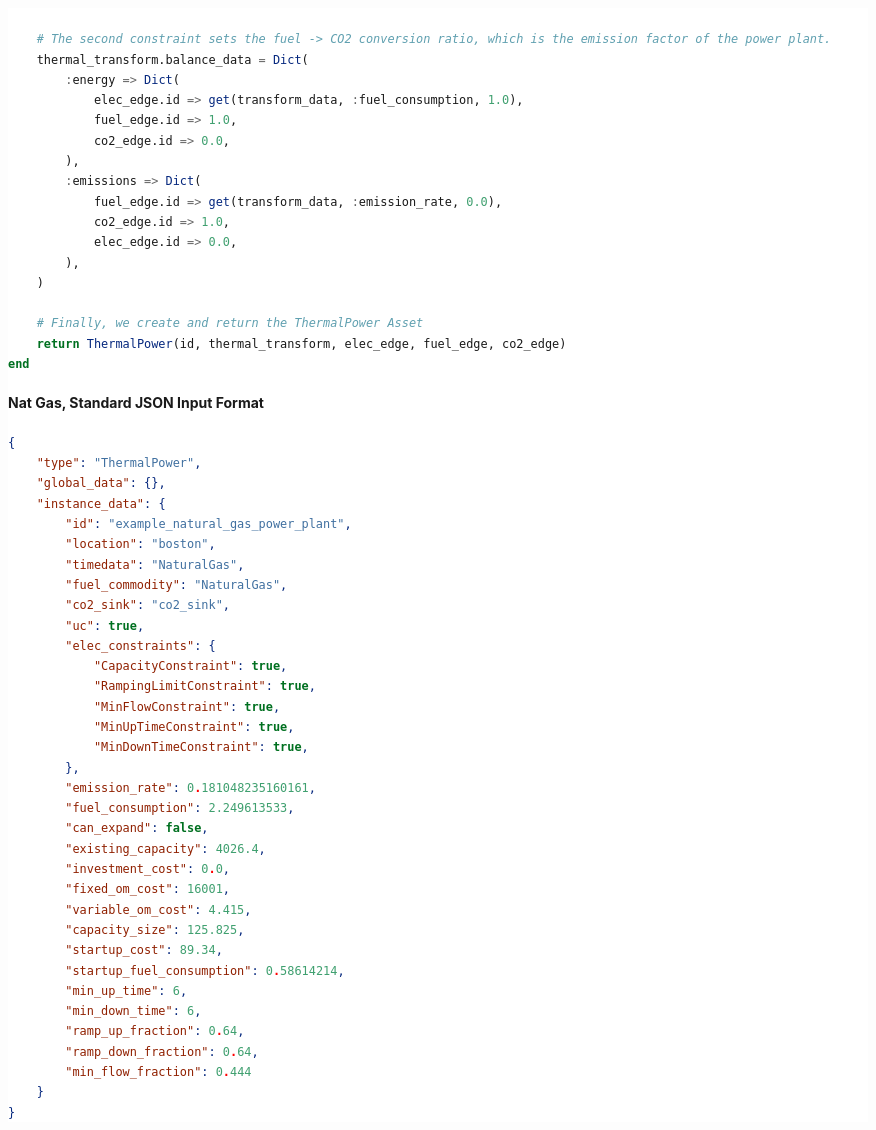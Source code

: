 ```julia

    # The second constraint sets the fuel -> CO2 conversion ratio, which is the emission factor of the power plant.
    thermal_transform.balance_data = Dict(
        :energy => Dict(
            elec_edge.id => get(transform_data, :fuel_consumption, 1.0),
            fuel_edge.id => 1.0,
            co2_edge.id => 0.0,
        ),
        :emissions => Dict(
            fuel_edge.id => get(transform_data, :emission_rate, 0.0),
            co2_edge.id => 1.0,
            elec_edge.id => 0.0,
        ),
    )

    # Finally, we create and return the ThermalPower Asset
    return ThermalPower(id, thermal_transform, elec_edge, fuel_edge, co2_edge)
end
```

#### Nat Gas, Standard JSON Input Format

```json
{
    "type": "ThermalPower",
    "global_data": {},
    "instance_data": {
        "id": "example_natural_gas_power_plant",
        "location": "boston",
        "timedata": "NaturalGas",
        "fuel_commodity": "NaturalGas",
        "co2_sink": "co2_sink",
        "uc": true,
        "elec_constraints": {
            "CapacityConstraint": true,
            "RampingLimitConstraint": true,
            "MinFlowConstraint": true,
            "MinUpTimeConstraint": true,
            "MinDownTimeConstraint": true,
        },
        "emission_rate": 0.181048235160161,
        "fuel_consumption": 2.249613533,
        "can_expand": false,
        "existing_capacity": 4026.4,
        "investment_cost": 0.0,
        "fixed_om_cost": 16001,
        "variable_om_cost": 4.415,
        "capacity_size": 125.825,
        "startup_cost": 89.34,
        "startup_fuel_consumption": 0.58614214,
        "min_up_time": 6,
        "min_down_time": 6,
        "ramp_up_fraction": 0.64,
        "ramp_down_fraction": 0.64,
        "min_flow_fraction": 0.444
    }
}
```
